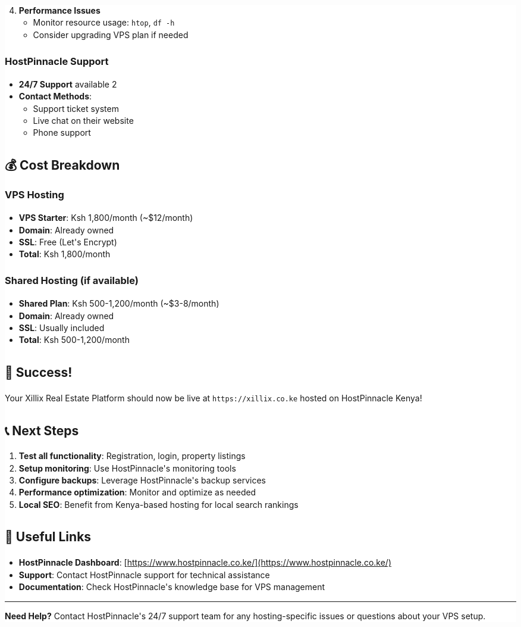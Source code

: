 4. **Performance Issues**
   - Monitor resource usage: `htop`, `df -h`
   - Consider upgrading VPS plan if needed

### **HostPinnacle Support**

- **24/7 Support** available <mcreference link="https://www.hostpinnacle.co.ke/hosting/vps-hosting/" index="2">2</mcreference>
- **Contact Methods**:
  - Support ticket system
  - Live chat on their website
  - Phone support

## 💰 Cost Breakdown

### **VPS Hosting**
- **VPS Starter**: Ksh 1,800/month (~$12/month)
- **Domain**: Already owned
- **SSL**: Free (Let's Encrypt)
- **Total**: Ksh 1,800/month

### **Shared Hosting** (if available)
- **Shared Plan**: Ksh 500-1,200/month (~$3-8/month)
- **Domain**: Already owned
- **SSL**: Usually included
- **Total**: Ksh 500-1,200/month

## 🎉 Success!

Your Xillix Real Estate Platform should now be live at `https://xillix.co.ke` hosted on HostPinnacle Kenya!

## 📞 Next Steps

1. **Test all functionality**: Registration, login, property listings
2. **Setup monitoring**: Use HostPinnacle's monitoring tools
3. **Configure backups**: Leverage HostPinnacle's backup services
4. **Performance optimization**: Monitor and optimize as needed
5. **Local SEO**: Benefit from Kenya-based hosting for local search rankings

## 🔗 Useful Links

- **HostPinnacle Dashboard**: [https://www.hostpinnacle.co.ke/](https://www.hostpinnacle.co.ke/)
- **Support**: Contact HostPinnacle support for technical assistance
- **Documentation**: Check HostPinnacle's knowledge base for VPS management

---

**Need Help?** Contact HostPinnacle's 24/7 support team for any hosting-specific issues or questions about your VPS setup.